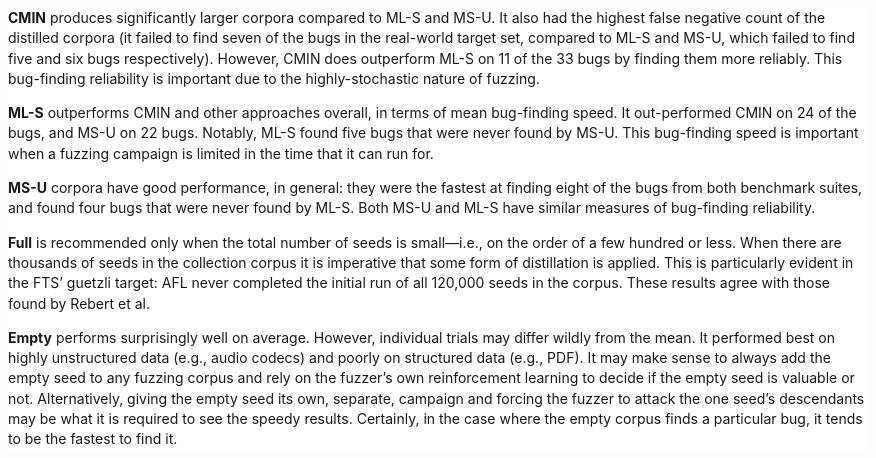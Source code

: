 **CMIN** produces significantly larger corpora compared to ML-S and MS-U. It also had the highest false negative count of the distilled corpora (it failed to find seven of the bugs in the real-world target set, compared to ML-S and MS-U, which failed to find five and six bugs respectively). However, CMIN does outperform ML-S on 11 of the 33 bugs by finding them more reliably. This bug-finding reliability is important due to the highly-stochastic nature of fuzzing.

**ML-S** outperforms CMIN and other approaches overall, in terms of mean bug-finding speed. It out-performed CMIN on 24 of the bugs, and MS-U on 22 bugs. Notably, ML-S found five bugs that were never found by MS-U. This bug-finding speed is important when a fuzzing campaign is limited in the time that it can run for.

**MS-U** corpora have good performance, in general: they were the fastest at finding eight of the bugs from both benchmark suites, and found four bugs that were never found by ML-S. Both MS-U and ML-S have similar measures of bug-finding reliability.

**Full** is recommended only when the total number of seeds is small—i.e., on the order of a few hundred or less. When there are thousands of seeds in the collection corpus it is imperative that some form of distillation is applied. This is particularly evident in the FTS’ guetzli target: AFL never completed the initial run of all 120,000 seeds in the corpus. These results agree with those found by Rebert et al.

**Empty** performs surprisingly well on average. However, individual trials may differ wildly from the mean. It performed best on highly unstructured data (e.g., audio codecs) and poorly on structured data (e.g., PDF). It may make sense to always add the empty seed to any fuzzing corpus and rely on the fuzzer’s own reinforcement learning to decide if the empty seed is valuable or not. Alternatively, giving the empty seed its own, separate, campaign and forcing the fuzzer to attack the one seed’s descendants may be what it is required to see the speedy results. Certainly, in the case where the empty corpus finds a particular bug, it tends to be the fastest to find it.
